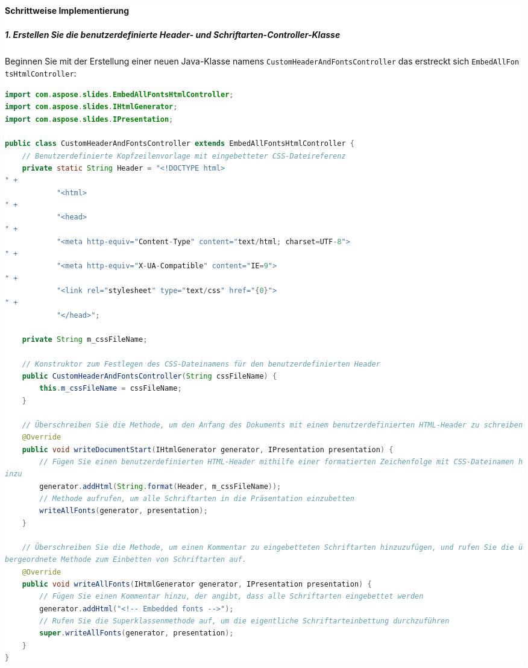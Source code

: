 #### Schrittweise Implementierung

##### 1. Erstellen Sie die benutzerdefinierte Header- und Schriftarten-Controller-Klasse

Beginnen Sie mit der Erstellung einer neuen Java-Klasse namens `CustomHeaderAndFontsController` das erstreckt sich `EmbedAllFontsHtmlController`:

```java
import com.aspose.slides.EmbedAllFontsHtmlController;
import com.aspose.slides.IHtmlGenerator;
import com.aspose.slides.IPresentation;

public class CustomHeaderAndFontsController extends EmbedAllFontsHtmlController {
    // Benutzerdefinierte Kopfzeilenvorlage mit eingebetteter CSS-Dateireferenz
    private static String Header = "<!DOCTYPE html>
" +
            "<html>
" +
            "<head>
" +
            "<meta http-equiv="Content-Type" content="text/html; charset=UTF-8">
" +
            "<meta http-equiv="X-UA-Compatible" content="IE=9">
" +
            "<link rel="stylesheet" type="text/css" href="{0}">
" +
            "</head>";

    private String m_cssFileName;

    // Konstruktor zum Festlegen des CSS-Dateinamens für den benutzerdefinierten Header
    public CustomHeaderAndFontsController(String cssFileName) {
        this.m_cssFileName = cssFileName;
    }

    // Überschreiben Sie die Methode, um den Anfang des Dokuments mit einem benutzerdefinierten HTML-Header zu schreiben
    @Override
    public void writeDocumentStart(IHtmlGenerator generator, IPresentation presentation) {
        // Fügen Sie einen benutzerdefinierten HTML-Header mithilfe einer formatierten Zeichenfolge mit CSS-Dateinamen hinzu
        generator.addHtml(String.format(Header, m_cssFileName));
        // Methode aufrufen, um alle Schriftarten in die Präsentation einzubetten
        writeAllFonts(generator, presentation);
    }

    // Überschreiben Sie die Methode, um einen Kommentar zu eingebetteten Schriftarten hinzuzufügen, und rufen Sie die übergeordnete Methode zum Einbetten von Schriftarten auf.
    @Override
    public void writeAllFonts(IHtmlGenerator generator, IPresentation presentation) {
        // Fügen Sie einen Kommentar hinzu, der angibt, dass alle Schriftarten eingebettet werden
        generator.addHtml("<!-- Embedded fonts -->");
        // Rufen Sie die Superklassenmethode auf, um die eigentliche Schriftarteinbettung durchzuführen
        super.writeAllFonts(generator, presentation);
    }
}
```
